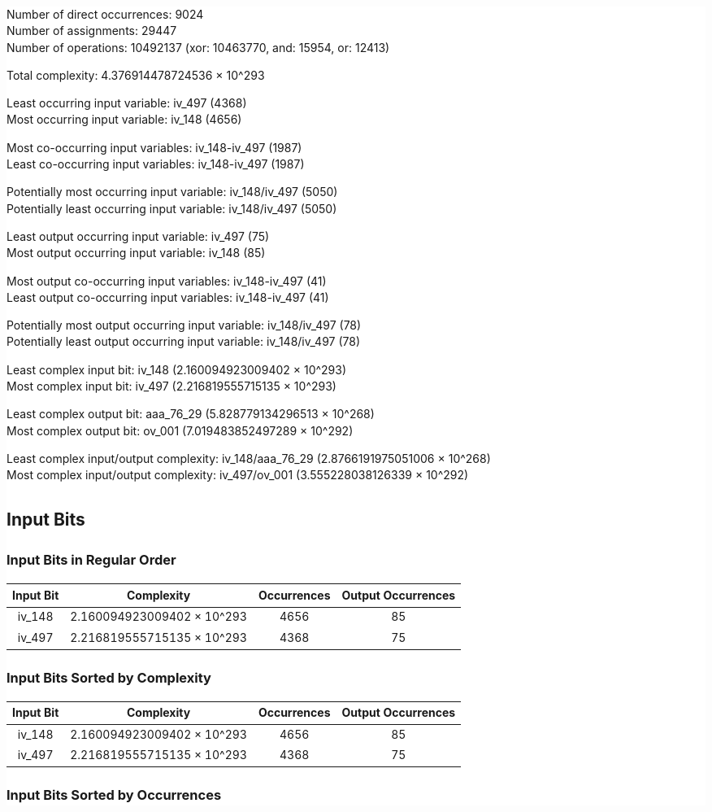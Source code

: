 Number of direct occurrences: 9024  
Number of assignments: 29447  
Number of operations: 10492137
(xor: 10463770,
and: 15954,
or: 12413)

Total complexity: 4.376914478724536 × 10^293

Least occurring input variable: iv_497 (4368)  
Most occurring input variable: iv_148 (4656)

Most co-occurring input variables: iv_148-iv_497 (1987)  
Least co-occurring input variables: iv_148-iv_497 (1987)

Potentially most occurring input variable: iv_148/iv_497 (5050)  
Potentially least occurring input variable: iv_148/iv_497 (5050)

Least output occurring input variable: iv_497 (75)  
Most output occurring input variable: iv_148 (85)

Most output co-occurring input variables: iv_148-iv_497 (41)  
Least output co-occurring input variables: iv_148-iv_497 (41)

Potentially most output occurring input variable: iv_148/iv_497 (78)  
Potentially least output occurring input variable: iv_148/iv_497 (78)

Least complex input bit: iv_148 (2.160094923009402 × 10^293)  
Most complex input bit: iv_497 (2.216819555715135 × 10^293)

Least complex output bit: aaa_76_29 (5.828779134296513 × 10^268)  
Most complex output bit: ov_001 (7.019483852497289 × 10^292)

Least complex input/output complexity: iv_148/aaa_76_29 (2.8766191975051006 × 10^268)  
Most complex input/output complexity: iv_497/ov_001 (3.555228038126339 × 10^292)

## Input Bits

### Input Bits in Regular Order

| Input Bit | Complexity | Occurrences | Output Occurrences |
|:---------:|:----------:|:-----------:|:------------------:|
| iv_148 | 2.160094923009402 × 10^293 | 4656 | 85 |
| iv_497 | 2.216819555715135 × 10^293 | 4368 | 75 |

### Input Bits Sorted by Complexity

| Input Bit | Complexity | Occurrences | Output Occurrences |
|:---------:|:----------:|:-----------:|:------------------:|
| iv_148 | 2.160094923009402 × 10^293 | 4656 | 85 |
| iv_497 | 2.216819555715135 × 10^293 | 4368 | 75 |

### Input Bits Sorted by Occurrences
